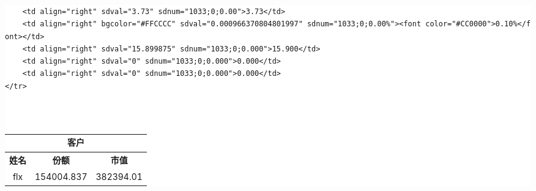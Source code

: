 		<td align="right" sdval="3.73" sdnum="1033;0;0.00">3.73</td>
		<td align="right" bgcolor="#FFCCCC" sdval="0.000966370804801997" sdnum="1033;0;0.00%"><font color="#CC0000">0.10%</font></td>
		<td align="right" sdval="15.899875" sdnum="1033;0;0.000">15.900</td>
		<td align="right" sdval="0" sdnum="1033;0;0.000">0.000</td>
		<td align="right" sdval="0" sdnum="1033;0;0.000">0.000</td>
	</tr>
</table>
<br />
<br />
<table>
	<tr>
		<th colspan="12"  height="21" align="center" valign="middle"><font face="Noto Sans CJK SC Regular">客户</font></th>
		</tr>
	<tr>
		<th height="21" align="center"><font face="Noto Sans CJK SC Regular">姓名</font></th>
		<th align="center"><font face="Noto Sans CJK SC Regular">份额</font></th>
		<th align="center"><font face="Noto Sans CJK SC Regular">市值</font></th>
	</tr>
	<tr>
		<td height="17" align="center">flx</td>
		<td align="center" sdval="154004.837" sdnum="1033;">154004.837</td>
		<td align="center" sdval="382394.010271" sdnum="1033;0;0.00">382394.01</td>
	</tr>
</table>
